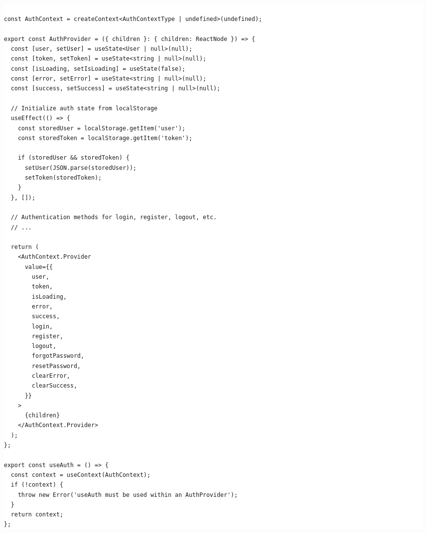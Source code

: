```tsx

const AuthContext = createContext<AuthContextType | undefined>(undefined);

export const AuthProvider = ({ children }: { children: ReactNode }) => {
  const [user, setUser] = useState<User | null>(null);
  const [token, setToken] = useState<string | null>(null);
  const [isLoading, setIsLoading] = useState(false);
  const [error, setError] = useState<string | null>(null);
  const [success, setSuccess] = useState<string | null>(null);

  // Initialize auth state from localStorage
  useEffect(() => {
    const storedUser = localStorage.getItem('user');
    const storedToken = localStorage.getItem('token');
    
    if (storedUser && storedToken) {
      setUser(JSON.parse(storedUser));
      setToken(storedToken);
    }
  }, []);

  // Authentication methods for login, register, logout, etc.
  // ...

  return (
    <AuthContext.Provider
      value={{
        user,
        token,
        isLoading,
        error,
        success,
        login,
        register,
        logout,
        forgotPassword,
        resetPassword,
        clearError,
        clearSuccess,
      }}
    >
      {children}
    </AuthContext.Provider>
  );
};

export const useAuth = () => {
  const context = useContext(AuthContext);
  if (!context) {
    throw new Error('useAuth must be used within an AuthProvider');
  }
  return context;
};
```

